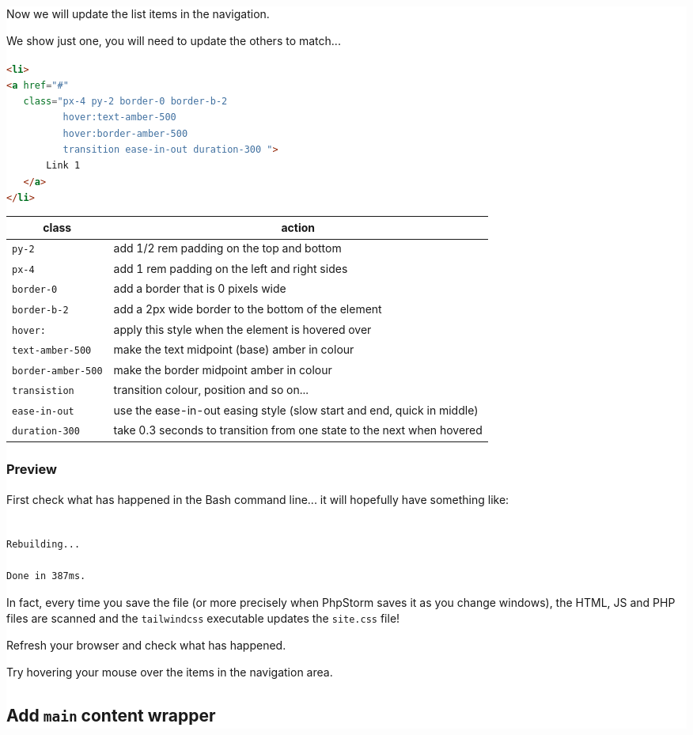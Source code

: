 Now we will update the list items in the navigation.

We show just one, you will need to update the others to match...

```html
<li>
<a href="#"
   class="px-4 py-2 border-0 border-b-2
          hover:text-amber-500
          hover:border-amber-500
          transition ease-in-out duration-300 ">
       Link 1
   </a>
</li>
```

| class              | action                                                                 |
| ------------------ | ---------------------------------------------------------------------- |
| `py-2`             | add 1/2 rem padding on the top and bottom                              |
| `px-4`             | add 1 rem padding on the left and right sides                          |
| `border-0`         | add a border that is 0 pixels wide                                     |
| `border-b-2`       | add a 2px wide border to the bottom of the element                     |
| `hover:`           | apply this style when the element is hovered over                      |
| `text-amber-500`   | make the text midpoint (base) amber in colour                          |
| `border-amber-500` | make the border midpoint amber in colour                               |
| `transistion`      | transition colour, position and so on...                               |
| `ease-in-out`      | use the ease-in-out easing style (slow start and end, quick in middle) |
| `duration-300`     | take 0.3 seconds to transition from one state to the next when hovered |

### Preview

First check what has happened in the Bash command line... it will hopefully have something like:

```text

Rebuilding...

Done in 387ms.
```

In fact, every time you save the file (or more precisely when PhpStorm saves it as you change windows), the HTML, JS and PHP files are scanned and the `tailwindcss` executable updates the `site.css` file!

Refresh your browser and check what has happened.

Try hovering your mouse over the items in the navigation area.

## Add `main` content wrapper
